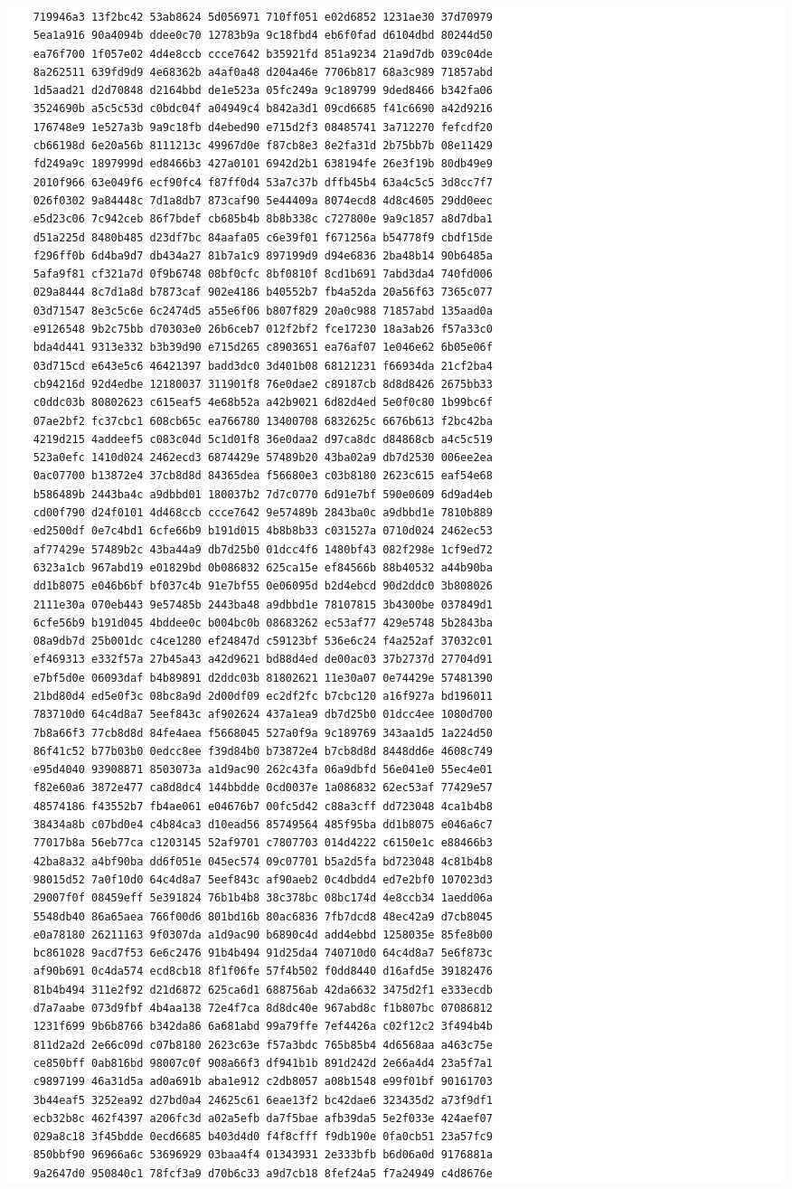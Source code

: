         719946a3 13f2bc42 53ab8624 5d056971 710ff051 e02d6852 1231ae30 37d70979
        5ea1a916 90a4094b ddee0c70 12783b9a 9c18fbd4 eb6f0fad d6104dbd 80244d50
        ea76f700 1f057e02 4d4e8ccb ccce7642 b35921fd 851a9234 21a9d7db 039c04de
        8a262511 639fd9d9 4e68362b a4af0a48 d204a46e 7706b817 68a3c989 71857abd
        1d5aad21 d2d70848 d2164bbd de1e523a 05fc249a 9c189799 9ded8466 b342fa06
        3524690b a5c5c53d c0bdc04f a04949c4 b842a3d1 09cd6685 f41c6690 a42d9216
        176748e9 1e527a3b 9a9c18fb d4ebed90 e715d2f3 08485741 3a712270 fefcdf20
        cb66198d 6e20a56b 8111213c 49967d0e f87cb8e3 8e2fa31d 2b75bb7b 08e11429
        fd249a9c 1897999d ed8466b3 427a0101 6942d2b1 638194fe 26e3f19b 80db49e9
        2010f966 63e049f6 ecf90fc4 f87ff0d4 53a7c37b dffb45b4 63a4c5c5 3d8cc7f7
        026f0302 9a84448c 7d1a8db7 873caf90 5e44409a 8074ecd8 4d8c4605 29dd0eec
        e5d23c06 7c942ceb 86f7bdef cb685b4b 8b8b338c c727800e 9a9c1857 a8d7dba1
        d51a225d 8480b485 d23df7bc 84aafa05 c6e39f01 f671256a b54778f9 cbdf15de
        f296ff0b 6d4ba9d7 db434a27 81b7a1c9 897199d9 d94e6836 2ba48b14 90b6485a
        5afa9f81 cf321a7d 0f9b6748 08bf0cfc 8bf0810f 8cd1b691 7abd3da4 740fd006
        029a8444 8c7d1a8d b7873caf 902e4186 b40552b7 fb4a52da 20a56f63 7365c077
        03d71547 8e3c5c6e 6c2474d5 a55e6f06 b807f829 20a0c988 71857abd 135aad0a
        e9126548 9b2c75bb d70303e0 26b6ceb7 012f2bf2 fce17230 18a3ab26 f57a33c0
        bda4d441 9313e332 b3b39d90 e715d265 c8903651 ea76af07 1e046e62 6b05e06f
        03d715cd e643e5c6 46421397 badd3dc0 3d401b08 68121231 f66934da 21cf2ba4
        cb94216d 92d4edbe 12180037 311901f8 76e0dae2 c89187cb 8d8d8426 2675bb33
        c0ddc03b 80802623 c615eaf5 4e68b52a a42b9021 6d82d4ed 5e0f0c80 1b99bc6f
        07ae2bf2 fc37cbc1 608cb65c ea766780 13400708 6832625c 6676b613 f2bc42ba
        4219d215 4addeef5 c083c04d 5c1d01f8 36e0daa2 d97ca8dc d84868cb a4c5c519
        523a0efc 1410d024 2462ecd3 6874429e 57489b20 43ba02a9 db7d2530 006ee2ea
        0ac07700 b13872e4 37cb8d8d 84365dea f56680e3 c03b8180 2623c615 eaf54e68
        b586489b 2443ba4c a9dbbd01 180037b2 7d7c0770 6d91e7bf 590e0609 6d9ad4eb
        cd00f790 d24f0101 4d468ccb ccce7642 9e57489b 2843ba0c a9dbbd1e 7810b889
        ed2500df 0e7c4bd1 6cfe66b9 b191d015 4b8b8b33 c031527a 0710d024 2462ec53
        af77429e 57489b2c 43ba44a9 db7d25b0 01dcc4f6 1480bf43 082f298e 1cf9ed72
        6323a1cb 967abd19 e01829bd 0b086832 625ca15e ef84566b 88b40532 a44b90ba
        dd1b8075 e046b6bf bf037c4b 91e7bf55 0e06095d b2d4ebcd 90d2ddc0 3b808026
        2111e30a 070eb443 9e57485b 2443ba48 a9dbbd1e 78107815 3b4300be 037849d1
        6cfe56b9 b191d045 4bddee0c b004bc0b 08683262 ec53af77 429e5748 5b2843ba
        08a9db7d 25b001dc c4ce1280 ef24847d c59123bf 536e6c24 f4a252af 37032c01
        ef469313 e332f57a 27b45a43 a42d9621 bd88d4ed de00ac03 37b2737d 27704d91
        e7bf5d0e 06093daf b4b89891 d2ddc03b 81802621 11e30a07 0e74429e 57481390
        21bd80d4 ed5e0f3c 08bc8a9d 2d00df09 ec2df2fc b7cbc120 a16f927a bd196011
        783710d0 64c4d8a7 5eef843c af902624 437a1ea9 db7d25b0 01dcc4ee 1080d700
        7b8a66f3 77cb8d8d 84fe4aea f5668045 527a0f9a 9c189769 343aa1d5 1a224d50
        86f41c52 b77b03b0 0edcc8ee f39d84b0 b73872e4 b7cb8d8d 8448dd6e 4608c749
        e95d4040 93908871 8503073a a1d9ac90 262c43fa 06a9dbfd 56e041e0 55ec4e01
        f82e60a6 3872e477 ca8d8dc4 144bbdde 0cd0037e 1a086832 62ec53af 77429e57
        48574186 f43552b7 fb4ae061 e04676b7 00fc5d42 c88a3cff dd723048 4ca1b4b8
        38434a8b c07bd0e4 c4b84ca3 d10ead56 85749564 485f95ba dd1b8075 e046a6c7
        77017b8a 56eb77ca c1203145 52af9701 c7807703 014d4222 c6150e1c e88466b3
        42ba8a32 a4bf90ba dd6f051e 045ec574 09c07701 b5a2d5fa bd723048 4c81b4b8
        98015d52 7a0f10d0 64c4d8a7 5eef843c af90aeb2 0c4dbdd4 ed7e2bf0 107023d3
        29007f0f 08459eff 5e391824 76b1b4b8 38c378bc 08bc174d 4e8ccb34 1aedd06a
        5548db40 86a65aea 766f00d6 801bd16b 80ac6836 7fb7dcd8 48ec42a9 d7cb8045
        e0a78180 26211163 9f0307da a1d9ac90 b6890c4d add4ebbd 1258035e 85fe8b00
        bc861028 9acd7f53 6e6c2476 91b4b494 91d25da4 740710d0 64c4d8a7 5e6f873c
        af90b691 0c4da574 ecd8cb18 8f1f06fe 57f4b502 f0dd8440 d16afd5e 39182476
        81b4b494 311e2f92 d21d6872 625ca6d1 688756ab 42da6632 3475d2f1 e333ecdb
        d7a7aabe 073d9fbf 4b4aa138 72e4f7ca 8d8dc40e 967abd8c f1b807bc 07086812
        1231f699 9b6b8766 b342da86 6a681abd 99a79ffe 7ef4426a c02f12c2 3f494b4b
        811d2a2d 2e66c09d c07b8180 2623c63e f57a3bdc 765b85b4 4d6568aa a463c75e
        ce850bff 0ab816bd 98007c0f 908a66f3 df941b1b 891d242d 2e66a4d4 23a5f7a1
        c9897199 46a31d5a ad0a691b aba1e912 c2db8057 a08b1548 e99f01bf 90161703
        3b44eaf5 3252ea92 d27bd0a4 24625c61 6eae13f2 bc42dae6 323435d2 a73f9df1
        ecb32b8c 462f4397 a206fc3d a02a5efb da7f5bae afb39da5 5e2f033e 424aef07
        029a8c18 3f45bdde 0ecd6685 b403d4d0 f4f8cfff f9db190e 0fa0cb51 23a57fc9
        850bbf90 96966a6c 53696929 03baa4f4 01343931 2e333bfb b6d06a0d 9176881a
        9a2647d0 950840c1 78fcf3a9 d70b6c33 a9d7cb18 8fef24a5 f7a24949 c4d8676e